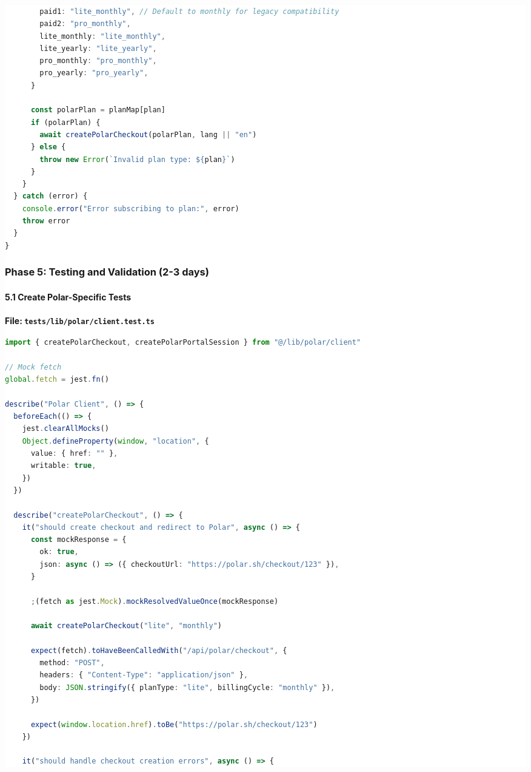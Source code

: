 ```typescript
        paid1: "lite_monthly", // Default to monthly for legacy compatibility
        paid2: "pro_monthly",
        lite_monthly: "lite_monthly",
        lite_yearly: "lite_yearly",
        pro_monthly: "pro_monthly",
        pro_yearly: "pro_yearly",
      }

      const polarPlan = planMap[plan]
      if (polarPlan) {
        await createPolarCheckout(polarPlan, lang || "en")
      } else {
        throw new Error(`Invalid plan type: ${plan}`)
      }
    }
  } catch (error) {
    console.error("Error subscribing to plan:", error)
    throw error
  }
}
```

### Phase 5: Testing and Validation (2-3 days)

#### 5.1 Create Polar-Specific Tests

**File: `tests/lib/polar/client.test.ts`**

```typescript
import { createPolarCheckout, createPolarPortalSession } from "@/lib/polar/client"

// Mock fetch
global.fetch = jest.fn()

describe("Polar Client", () => {
  beforeEach(() => {
    jest.clearAllMocks()
    Object.defineProperty(window, "location", {
      value: { href: "" },
      writable: true,
    })
  })

  describe("createPolarCheckout", () => {
    it("should create checkout and redirect to Polar", async () => {
      const mockResponse = {
        ok: true,
        json: async () => ({ checkoutUrl: "https://polar.sh/checkout/123" }),
      }

      ;(fetch as jest.Mock).mockResolvedValueOnce(mockResponse)

      await createPolarCheckout("lite", "monthly")

      expect(fetch).toHaveBeenCalledWith("/api/polar/checkout", {
        method: "POST",
        headers: { "Content-Type": "application/json" },
        body: JSON.stringify({ planType: "lite", billingCycle: "monthly" }),
      })

      expect(window.location.href).toBe("https://polar.sh/checkout/123")
    })

    it("should handle checkout creation errors", async () => {
```